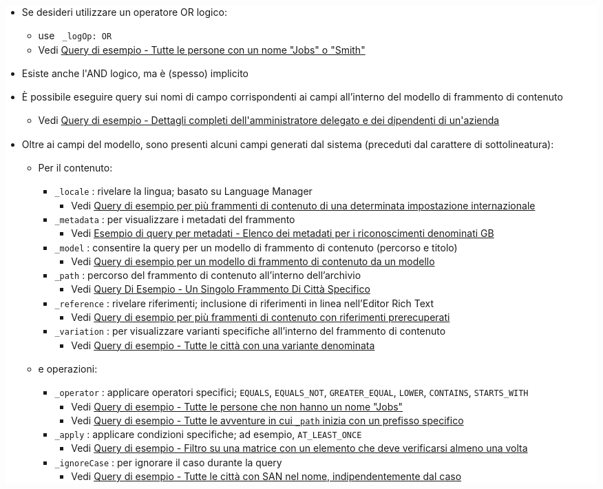 * Se desideri utilizzare un operatore OR logico:
   * use ` _logOp: OR`
   * Vedi [Query di esempio - Tutte le persone con un nome &quot;Jobs&quot; o &quot;Smith&quot;](#sample-all-persons-jobs-smith)

* Esiste anche l&#39;AND logico, ma è (spesso) implicito

* È possibile eseguire query sui nomi di campo corrispondenti ai campi all’interno del modello di frammento di contenuto
   * Vedi [Query di esempio - Dettagli completi dell&#39;amministratore delegato e dei dipendenti di un&#39;azienda](#sample-full-details-company-ceos-employees)

* Oltre ai campi del modello, sono presenti alcuni campi generati dal sistema (preceduti dal carattere di sottolineatura):

   * Per il contenuto:

      * `_locale` : rivelare la lingua; basato su Language Manager
         * Vedi [Query di esempio per più frammenti di contenuto di una determinata impostazione internazionale](#sample-wknd-multiple-fragments-given-locale)
      * `_metadata` : per visualizzare i metadati del frammento
         * Vedi [Esempio di query per metadati - Elenco dei metadati per i riconoscimenti denominati GB](#sample-metadata-awards-gb)
      * `_model` : consentire la query per un modello di frammento di contenuto (percorso e titolo)
         * Vedi [Query di esempio per un modello di frammento di contenuto da un modello](#sample-wknd-content-fragment-model-from-model)
      * `_path` : percorso del frammento di contenuto all’interno dell’archivio
         * Vedi [Query Di Esempio - Un Singolo Frammento Di Città Specifico](#sample-single-specific-city-fragment)
      * `_reference` : rivelare riferimenti; inclusione di riferimenti in linea nell’Editor Rich Text
         * Vedi [Query di esempio per più frammenti di contenuto con riferimenti prerecuperati](#sample-wknd-multiple-fragments-prefetched-references)
      * `_variation` : per visualizzare varianti specifiche all’interno del frammento di contenuto
         * Vedi [Query di esempio - Tutte le città con una variante denominata](#sample-cities-named-variation)
   * e operazioni:

      * `_operator` : applicare operatori specifici; `EQUALS`, `EQUALS_NOT`, `GREATER_EQUAL`, `LOWER`, `CONTAINS`, `STARTS_WITH`
         * Vedi [Query di esempio - Tutte le persone che non hanno un nome &quot;Jobs&quot;](#sample-all-persons-not-jobs)
         * Vedi [Query di esempio - Tutte le avventure in cui `_path` inizia con un prefisso specifico](#sample-wknd-all-adventures-cycling-path-filter)
      * `_apply` : applicare condizioni specifiche; ad esempio,  `AT_LEAST_ONCE`
         * Vedi [Query di esempio - Filtro su una matrice con un elemento che deve verificarsi almeno una volta](#sample-array-item-occur-at-least-once)
      * `_ignoreCase` : per ignorare il caso durante la query
         * Vedi [Query di esempio - Tutte le città con SAN nel nome, indipendentemente dal caso](#sample-all-cities-san-ignore-case)







